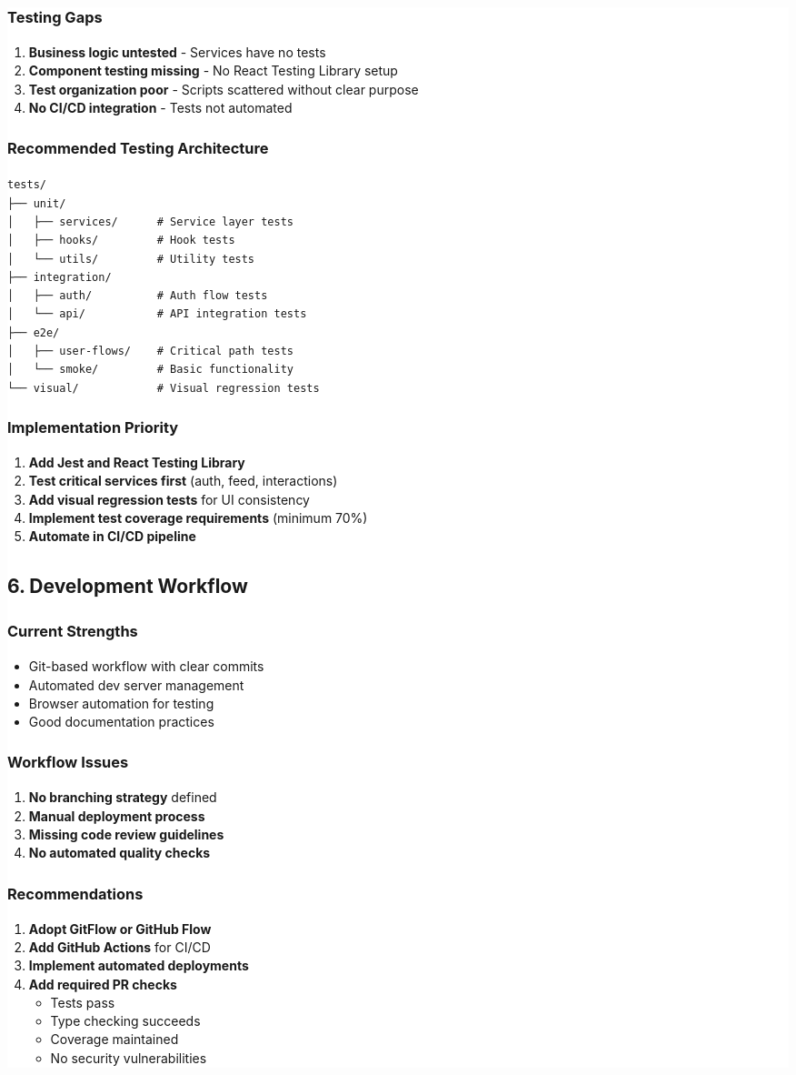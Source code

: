 ### Testing Gaps
1. **Business logic untested** - Services have no tests
2. **Component testing missing** - No React Testing Library setup
3. **Test organization poor** - Scripts scattered without clear purpose
4. **No CI/CD integration** - Tests not automated

### Recommended Testing Architecture
```
tests/
├── unit/
│   ├── services/      # Service layer tests
│   ├── hooks/         # Hook tests
│   └── utils/         # Utility tests
├── integration/
│   ├── auth/          # Auth flow tests
│   └── api/           # API integration tests
├── e2e/
│   ├── user-flows/    # Critical path tests
│   └── smoke/         # Basic functionality
└── visual/            # Visual regression tests
```

### Implementation Priority
1. **Add Jest and React Testing Library**
2. **Test critical services first** (auth, feed, interactions)
3. **Add visual regression tests** for UI consistency
4. **Implement test coverage requirements** (minimum 70%)
5. **Automate in CI/CD pipeline**

## 6. Development Workflow

### Current Strengths
- Git-based workflow with clear commits
- Automated dev server management
- Browser automation for testing
- Good documentation practices

### Workflow Issues
1. **No branching strategy** defined
2. **Manual deployment process**
3. **Missing code review guidelines**
4. **No automated quality checks**

### Recommendations
1. **Adopt GitFlow or GitHub Flow**
2. **Add GitHub Actions** for CI/CD
3. **Implement automated deployments**
4. **Add required PR checks**
   - Tests pass
   - Type checking succeeds
   - Coverage maintained
   - No security vulnerabilities
